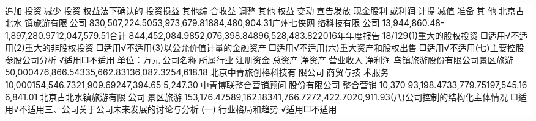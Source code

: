 追加
投资
减少
投资
权益法下确认的
投资损益
其他综
合收益
调整
其他
权益
变动
宣告发放
现金股利
或利润
计提
减值
准备
其
他
北京古北水
镇旅游有限
公司
830,507,224.5053,973,679.81884,480,904.31广州七侠网
络科技有限
公司
13,944,860.48-1,897,280.9712,047,579.51合计
844,452,084.9852,076,398.84896,528,483.822016年年度报告
18/129(1)重大的股权投资
□适用√不适用(2)重大的非股权投资
□适用√不适用(3)以公允价值计量的金融资产
□适用√不适用(六)重大资产和股权出售
□适用√不适用(七)主要控股参股公司分析
√适用□不适用
单位：万元
公司名称
所属行业
注册资金
总资产
净资产
营业收入
净利润
乌镇旅游股份有限公司景区旅游
50,000476,866.54335,662.83136,082.3254,618.18
北京中青旅创格科技有
限公司
商贸与技
术服务
10,000154,546.7321,909.69247,394.65
5,247.30
中青博联整合营销顾问
股份有限公司
整合营销
10,370
93,198.4733,779.75197,545.16
6,841.01
北京古北水镇旅游有限
公司
景区旅游
153,176.47589,162.18341,766.7272,422.7020,911.93(八)公司控制的结构化主体情况
□适用√不适用三、公司关于公司未来发展的讨论与分析
(一)
行业格局和趋势
√适用□不适用